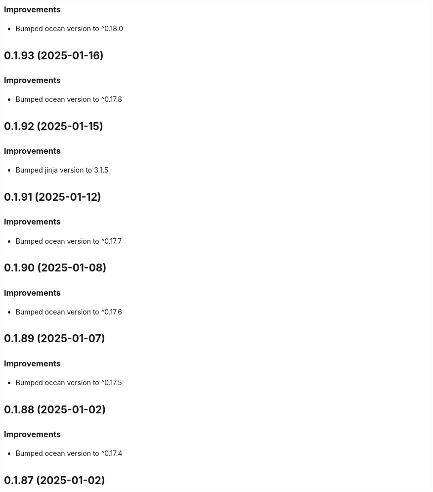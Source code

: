 
### Improvements

- Bumped ocean version to ^0.18.0


## 0.1.93 (2025-01-16)


### Improvements

- Bumped ocean version to ^0.17.8


## 0.1.92 (2025-01-15)


### Improvements

- Bumped jinja version to 3.1.5


## 0.1.91 (2025-01-12)


### Improvements

- Bumped ocean version to ^0.17.7


## 0.1.90 (2025-01-08)


### Improvements

- Bumped ocean version to ^0.17.6


## 0.1.89 (2025-01-07)


### Improvements

- Bumped ocean version to ^0.17.5


## 0.1.88 (2025-01-02)


### Improvements

- Bumped ocean version to ^0.17.4


## 0.1.87 (2025-01-02)
